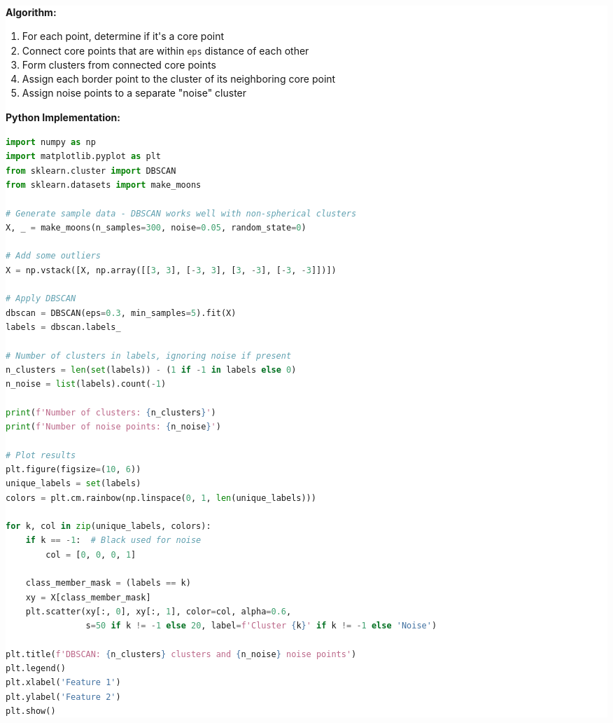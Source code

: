 **Algorithm:**
1. For each point, determine if it's a core point
2. Connect core points that are within `eps` distance of each other
3. Form clusters from connected core points
4. Assign each border point to the cluster of its neighboring core point
5. Assign noise points to a separate "noise" cluster

**Python Implementation:**

```python
import numpy as np
import matplotlib.pyplot as plt
from sklearn.cluster import DBSCAN
from sklearn.datasets import make_moons

# Generate sample data - DBSCAN works well with non-spherical clusters
X, _ = make_moons(n_samples=300, noise=0.05, random_state=0)

# Add some outliers
X = np.vstack([X, np.array([[3, 3], [-3, 3], [3, -3], [-3, -3]])])

# Apply DBSCAN
dbscan = DBSCAN(eps=0.3, min_samples=5).fit(X)
labels = dbscan.labels_

# Number of clusters in labels, ignoring noise if present
n_clusters = len(set(labels)) - (1 if -1 in labels else 0)
n_noise = list(labels).count(-1)

print(f'Number of clusters: {n_clusters}')
print(f'Number of noise points: {n_noise}')

# Plot results
plt.figure(figsize=(10, 6))
unique_labels = set(labels)
colors = plt.cm.rainbow(np.linspace(0, 1, len(unique_labels)))

for k, col in zip(unique_labels, colors):
    if k == -1:  # Black used for noise
        col = [0, 0, 0, 1]

    class_member_mask = (labels == k)
    xy = X[class_member_mask]
    plt.scatter(xy[:, 0], xy[:, 1], color=col, alpha=0.6,
                s=50 if k != -1 else 20, label=f'Cluster {k}' if k != -1 else 'Noise')

plt.title(f'DBSCAN: {n_clusters} clusters and {n_noise} noise points')
plt.legend()
plt.xlabel('Feature 1')
plt.ylabel('Feature 2')
plt.show()
```
